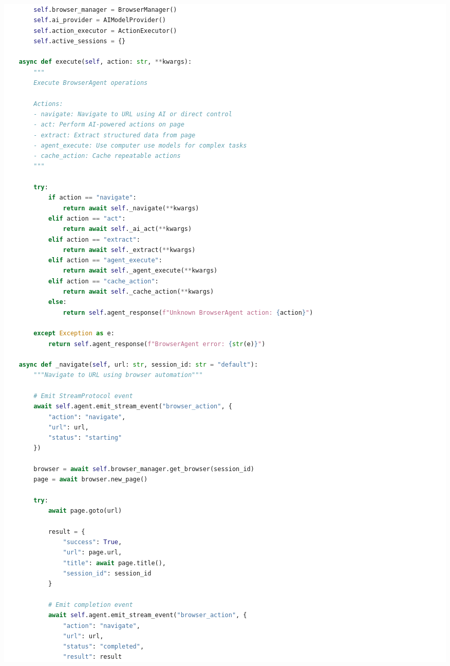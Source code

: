 ```python
        self.browser_manager = BrowserManager()
        self.ai_provider = AIModelProvider()
        self.action_executor = ActionExecutor()
        self.active_sessions = {}
        
    async def execute(self, action: str, **kwargs):
        """
        Execute BrowserAgent operations
        
        Actions:
        - navigate: Navigate to URL using AI or direct control
        - act: Perform AI-powered actions on page
        - extract: Extract structured data from page
        - agent_execute: Use computer use models for complex tasks
        - cache_action: Cache repeatable actions
        """
        
        try:
            if action == "navigate":
                return await self._navigate(**kwargs)
            elif action == "act":
                return await self._ai_act(**kwargs)
            elif action == "extract":
                return await self._extract(**kwargs)
            elif action == "agent_execute":
                return await self._agent_execute(**kwargs)
            elif action == "cache_action":
                return await self._cache_action(**kwargs)
            else:
                return self.agent_response(f"Unknown BrowserAgent action: {action}")
                
        except Exception as e:
            return self.agent_response(f"BrowserAgent error: {str(e)}")
    
    async def _navigate(self, url: str, session_id: str = "default"):
        """Navigate to URL using browser automation"""
        
        # Emit StreamProtocol event
        await self.agent.emit_stream_event("browser_action", {
            "action": "navigate",
            "url": url,
            "status": "starting"
        })
        
        browser = await self.browser_manager.get_browser(session_id)
        page = await browser.new_page()
        
        try:
            await page.goto(url)
            
            result = {
                "success": True,
                "url": page.url,
                "title": await page.title(),
                "session_id": session_id
            }
            
            # Emit completion event
            await self.agent.emit_stream_event("browser_action", {
                "action": "navigate",
                "url": url,
                "status": "completed",
                "result": result
```